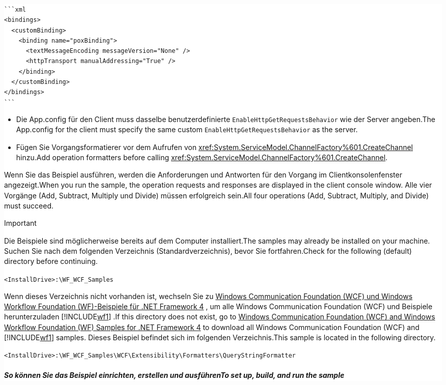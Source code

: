     ```xml  
    <bindings>  
      <customBinding>  
        <binding name="poxBinding">  
          <textMessageEncoding messageVersion="None" />  
          <httpTransport manualAddressing="True" />  
        </binding>  
      </customBinding>  
    </bindings>  
    ```  
  
- <span data-ttu-id="6cbea-176">Die App.config für den Client muss dasselbe benutzerdefinierte `EnableHttpGetRequestsBehavior` wie der Server angeben.</span><span class="sxs-lookup"><span data-stu-id="6cbea-176">The App.config for the client must specify the same custom `EnableHttpGetRequestsBehavior` as the server.</span></span>  
  
- <span data-ttu-id="6cbea-177">Fügen Sie Vorgangsformatierer vor dem Aufrufen von <xref:System.ServiceModel.ChannelFactory%601.CreateChannel> hinzu.</span><span class="sxs-lookup"><span data-stu-id="6cbea-177">Add operation formatters before calling <xref:System.ServiceModel.ChannelFactory%601.CreateChannel>.</span></span>  
  
 <span data-ttu-id="6cbea-178">Wenn Sie das Beispiel ausführen, werden die Anforderungen und Antworten für den Vorgang im Clientkonsolenfenster angezeigt.</span><span class="sxs-lookup"><span data-stu-id="6cbea-178">When you run the sample, the operation requests and responses are displayed in the client console window.</span></span> <span data-ttu-id="6cbea-179">Alle vier Vorgänge (Add, Subtract, Multiply und Divide) müssen erfolgreich sein.</span><span class="sxs-lookup"><span data-stu-id="6cbea-179">All four operations (Add, Subtract, Multiply, and Divide) must succeed.</span></span>  
  
> [!IMPORTANT]
> <span data-ttu-id="6cbea-180">Die Beispiele sind möglicherweise bereits auf dem Computer installiert.</span><span class="sxs-lookup"><span data-stu-id="6cbea-180">The samples may already be installed on your machine.</span></span> <span data-ttu-id="6cbea-181">Suchen Sie nach dem folgenden Verzeichnis (Standardverzeichnis), bevor Sie fortfahren.</span><span class="sxs-lookup"><span data-stu-id="6cbea-181">Check for the following (default) directory before continuing.</span></span>  
>
> `<InstallDrive>:\WF_WCF_Samples`  
>
> <span data-ttu-id="6cbea-182">Wenn dieses Verzeichnis nicht vorhanden ist, wechseln Sie zu [Windows Communication Foundation (WCF) und Windows Workflow Foundation (WF)-Beispiele für .NET Framework 4](https://www.microsoft.com/download/details.aspx?id=21459) , um alle Windows Communication Foundation (WCF) und Beispiele herunterzuladen [!INCLUDE[wf1](../../../../includes/wf1-md.md)] .</span><span class="sxs-lookup"><span data-stu-id="6cbea-182">If this directory does not exist, go to [Windows Communication Foundation (WCF) and Windows Workflow Foundation (WF) Samples for .NET Framework 4](https://www.microsoft.com/download/details.aspx?id=21459) to download all Windows Communication Foundation (WCF) and [!INCLUDE[wf1](../../../../includes/wf1-md.md)] samples.</span></span> <span data-ttu-id="6cbea-183">Dieses Beispiel befindet sich im folgenden Verzeichnis.</span><span class="sxs-lookup"><span data-stu-id="6cbea-183">This sample is located in the following directory.</span></span>  
>
> `<InstallDrive>:\WF_WCF_Samples\WCF\Extensibility\Formatters\QueryStringFormatter`  
  
##### <a name="to-set-up-build-and-run-the-sample"></a><span data-ttu-id="6cbea-184">So können Sie das Beispiel einrichten, erstellen und ausführen</span><span class="sxs-lookup"><span data-stu-id="6cbea-184">To set up, build, and run the sample</span></span>  
  